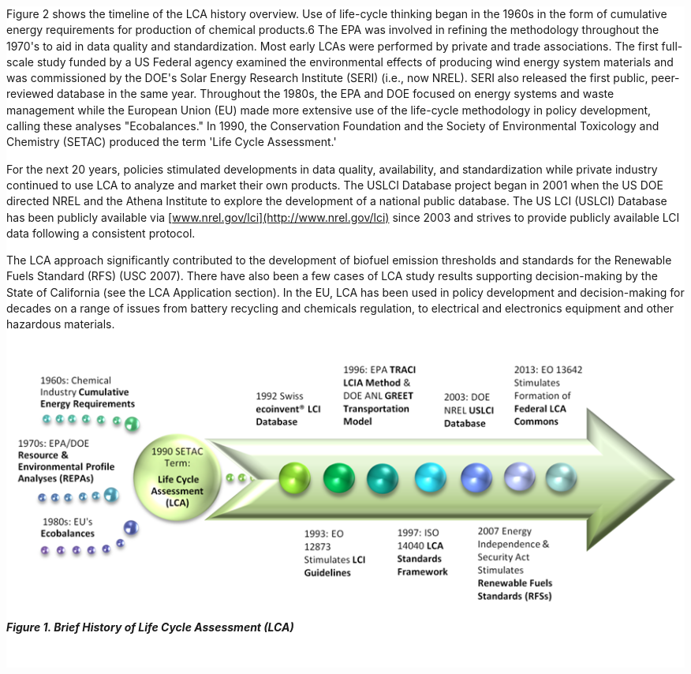Figure 2 shows the timeline of the LCA history overview. Use of life-cycle thinking began in the 1960s in the form of cumulative energy requirements for production of chemical products.6 The EPA was involved in refining the methodology throughout the 1970&#39;s to aid in data quality and standardization. Most early LCAs were performed by private and trade associations. The first full-scale study funded by a US Federal agency examined the environmental effects of producing wind energy system materials and was commissioned by the DOE&#39;s Solar Energy Research Institute (SERI) (i.e., now NREL). SERI also released the first public, peer-reviewed database in the same year. Throughout the 1980s, the EPA and DOE focused on energy systems and waste management while the European Union (EU) made more extensive use of the life-cycle methodology in policy development, calling these analyses &quot;Ecobalances.&quot; In 1990, the Conservation Foundation and the Society of Environmental Toxicology and Chemistry (SETAC) produced the term &#39;Life Cycle Assessment.&#39;

For the next 20 years, policies stimulated developments in data quality, availability, and standardization while private industry continued to use LCA to analyze and market their own products. The USLCI Database project began in 2001 when the US DOE directed NREL and the Athena Institute to explore the development of a national public database. The US LCI (USLCI) Database has been publicly available via [www.nrel.gov/lci](http://www.nrel.gov/lci) since 2003 and strives to provide publicly available LCI data following a consistent protocol.

The LCA approach significantly contributed to the development of biofuel emission thresholds and standards for the Renewable Fuels Standard (RFS) (USC 2007). There have also been a few cases of LCA study results supporting decision-making by the State of California (see the LCA Application section). In the EU, LCA has been used in policy development and decision-making for decades on a range of issues from battery recycling and chemicals regulation, to electrical and electronics equipment and other hazardous materials.
<br>
<br>
![](../../images/History_of_LCA.png)
<br>
**_Figure 1. Brief History of Life Cycle Assessment (LCA)_**
<br>
<br>
<br>

